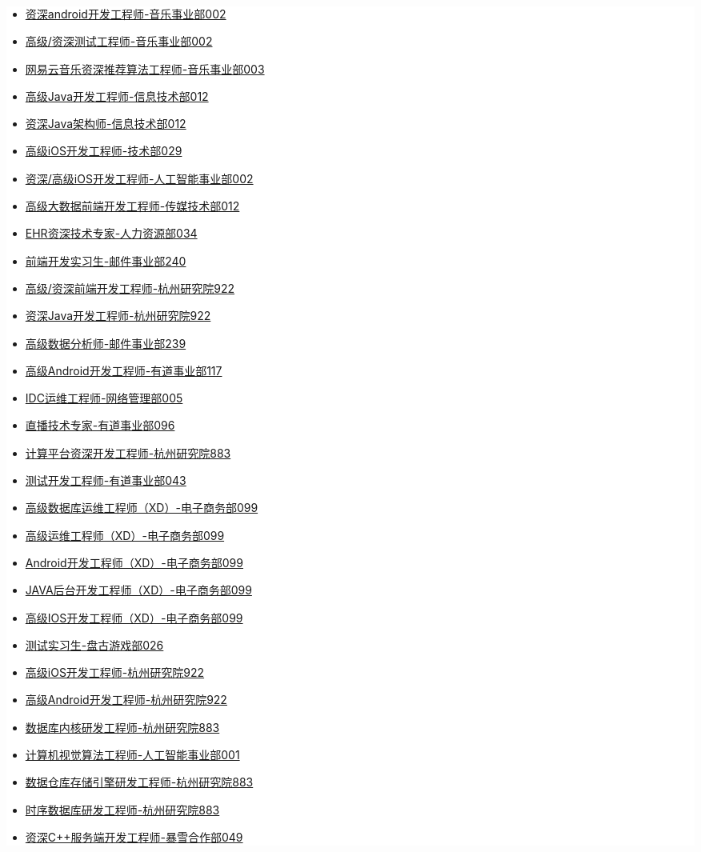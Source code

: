 - [资深android开发工程师-音乐事业部002](http://bole.netease.com/position/h5/detail.do?id=4475&rcode=D1O21582aT)

- [高级/资深测试工程师-音乐事业部002](http://bole.netease.com/position/h5/detail.do?id=7760&rcode=D1O21582aT)

- [网易云音乐资深推荐算法工程师-音乐事业部003](http://bole.netease.com/position/h5/detail.do?id=4648&rcode=D1O21582aT)

- [高级Java开发工程师-信息技术部012](http://bole.netease.com/position/h5/detail.do?id=8395&rcode=D1O21582aT)

- [资深Java架构师-信息技术部012](http://bole.netease.com/position/h5/detail.do?id=8394&rcode=D1O21582aT)

- [高级iOS开发工程师-技术部029](http://bole.netease.com/position/h5/detail.do?id=5540&rcode=D1O21582aT)

- [资深/高级iOS开发工程师-人工智能事业部002](http://bole.netease.com/position/h5/detail.do?id=8393&rcode=D1O21582aT)

- [高级大数据前端开发工程师-传媒技术部012](http://bole.netease.com/position/h5/detail.do?id=8390&rcode=D1O21582aT)

- [EHR资深技术专家-人力资源部034](http://bole.netease.com/position/h5/detail.do?id=7189&rcode=D1O21582aT)

- [前端开发实习生-邮件事业部240](http://bole.netease.com/position/h5/detail.do?id=8294&rcode=D1O21582aT)

- [高级/资深前端开发工程师-杭州研究院922](http://bole.netease.com/position/h5/detail.do?id=8108&rcode=D1O21582aT)

- [资深Java开发工程师-杭州研究院922](http://bole.netease.com/position/h5/detail.do?id=8099&rcode=D1O21582aT)

- [高级数据分析师-邮件事业部239](http://bole.netease.com/position/h5/detail.do?id=8380&rcode=D1O21582aT)

- [高级Android开发工程师-有道事业部117](http://bole.netease.com/position/h5/detail.do?id=8378&rcode=D1O21582aT)

- [IDC运维工程师-网络管理部005](http://bole.netease.com/position/h5/detail.do?id=5996&rcode=D1O21582aT)

- [直播技术专家-有道事业部096](http://bole.netease.com/position/h5/detail.do?id=8375&rcode=D1O21582aT)

- [计算平台资深开发工程师-杭州研究院883](http://bole.netease.com/position/h5/detail.do?id=6688&rcode=D1O21582aT)

- [测试开发工程师-有道事业部043](http://bole.netease.com/position/h5/detail.do?id=5769&rcode=D1O21582aT)

- [高级数据库运维工程师（XD）-电子商务部099](http://bole.netease.com/position/h5/detail.do?id=7784&rcode=D1O21582aT)

- [高级运维工程师（XD）-电子商务部099](http://bole.netease.com/position/h5/detail.do?id=7783&rcode=D1O21582aT)

- [Android开发工程师（XD）-电子商务部099](http://bole.netease.com/position/h5/detail.do?id=7780&rcode=D1O21582aT)

- [JAVA后台开发工程师（XD）-电子商务部099](http://bole.netease.com/position/h5/detail.do?id=7781&rcode=D1O21582aT)

- [高级IOS开发工程师（XD）-电子商务部099](http://bole.netease.com/position/h5/detail.do?id=7779&rcode=D1O21582aT)

- [测试实习生-盘古游戏部026](http://bole.netease.com/position/h5/detail.do?id=8371&rcode=D1O21582aT)

- [高级iOS开发工程师-杭州研究院922](http://bole.netease.com/position/h5/detail.do?id=8107&rcode=D1O21582aT)

- [高级Android开发工程师-杭州研究院922](http://bole.netease.com/position/h5/detail.do?id=8109&rcode=D1O21582aT)

- [数据库内核研发工程师-杭州研究院883](http://bole.netease.com/position/h5/detail.do?id=8369&rcode=D1O21582aT)

- [计算机视觉算法工程师-人工智能事业部001](http://bole.netease.com/position/h5/detail.do?id=7910&rcode=D1O21582aT)

- [数据仓库存储引擎研发工程师-杭州研究院883](http://bole.netease.com/position/h5/detail.do?id=8368&rcode=D1O21582aT)

- [时序数据库研发工程师-杭州研究院883](http://bole.netease.com/position/h5/detail.do?id=8367&rcode=D1O21582aT)

- [资深C++服务端开发工程师-暴雪合作部049](http://bole.netease.com/position/h5/detail.do?id=8366&rcode=D1O21582aT)
